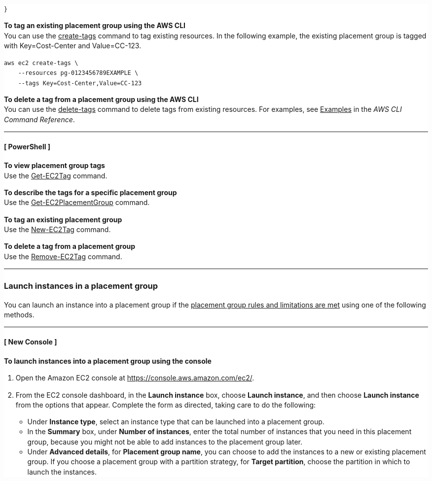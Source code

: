 ```
}
```

**To tag an existing placement group using the AWS CLI**  
You can use the [create\-tags](https://docs.aws.amazon.com/cli/latest/reference/ec2/create-tags.html) command to tag existing resources\. In the following example, the existing placement group is tagged with Key=Cost\-Center and Value=CC\-123\.

```
aws ec2 create-tags \
    --resources pg-0123456789EXAMPLE \
    --tags Key=Cost-Center,Value=CC-123
```

**To delete a tag from a placement group using the AWS CLI**  
You can use the [delete\-tags](https://docs.aws.amazon.com/cli/latest/reference/ec2/delete-tags.html) command to delete tags from existing resources\. For examples, see [Examples](https://docs.aws.amazon.com/cli/latest/reference/ec2/delete-tags.html#examples) in the *AWS CLI Command Reference*\.

------
#### [ PowerShell ]

**To view placement group tags**  
Use the [Get\-EC2Tag](https://docs.aws.amazon.com/powershell/latest/reference/items/Get-EC2Tag.html) command\.

**To describe the tags for a specific placement group**  
Use the [Get\-EC2PlacementGroup](https://docs.aws.amazon.com/powershell/latest/reference/items/Get-EC2PlacementGroup.html) command\.

**To tag an existing placement group**  
Use the [New\-EC2Tag](https://docs.aws.amazon.com/powershell/latest/reference/items/New-EC2Tag.html) command\.

**To delete a tag from a placement group**  
Use the [Remove\-EC2Tag](https://docs.aws.amazon.com/powershell/latest/reference/items/Remove-EC2Tag.html) command\.

------

### Launch instances in a placement group<a name="launch-instance-placement-group"></a>

You can launch an instance into a placement group if the [placement group rules and limitations are met](#concepts-placement-groups) using one of the following methods\.

------
#### [ New Console ]

**To launch instances into a placement group using the console**

1. Open the Amazon EC2 console at [https://console\.aws\.amazon\.com/ec2/](https://console.aws.amazon.com/ec2/)\.

1. From the EC2 console dashboard, in the **Launch instance** box, choose **Launch instance**, and then choose **Launch instance** from the options that appear\. Complete the form as directed, taking care to do the following:
   + Under **Instance type**, select an instance type that can be launched into a placement group\.
   + In the **Summary** box, under **Number of instances**, enter the total number of instances that you need in this placement group, because you might not be able to add instances to the placement group later\.
   + Under **Advanced details**, for **Placement group name**, you can choose to add the instances to a new or existing placement group\. If you choose a placement group with a partition strategy, for **Target partition**, choose the partition in which to launch the instances\.
